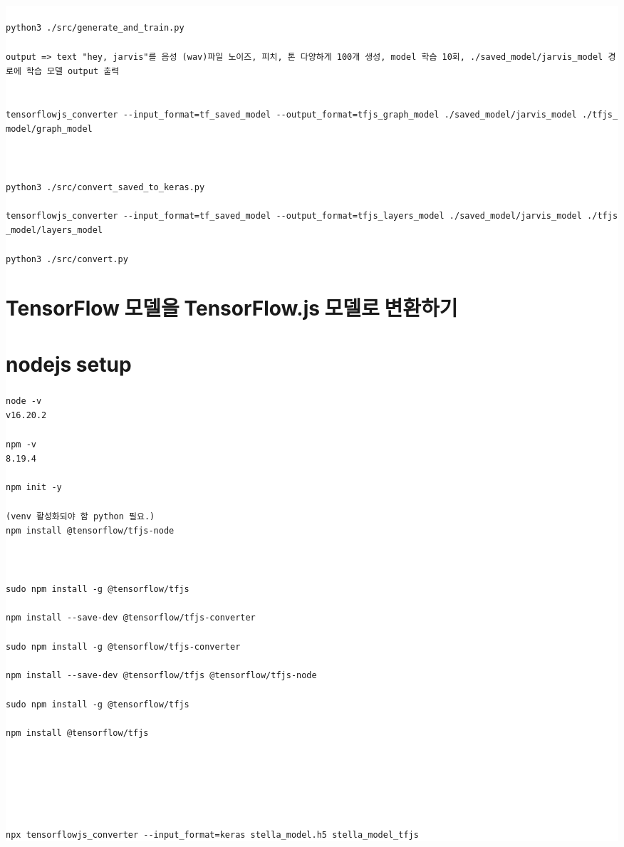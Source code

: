 



```

python3 ./src/generate_and_train.py

output => text "hey, jarvis"를 음성 (wav)파일 노이즈, 피치, 톤 다양하게 100개 생성, model 학습 10회, ./saved_model/jarvis_model 경로에 학습 모델 output 출력


tensorflowjs_converter --input_format=tf_saved_model --output_format=tfjs_graph_model ./saved_model/jarvis_model ./tfjs_model/graph_model



python3 ./src/convert_saved_to_keras.py

tensorflowjs_converter --input_format=tf_saved_model --output_format=tfjs_layers_model ./saved_model/jarvis_model ./tfjs_model/layers_model

python3 ./src/convert.py

```

# TensorFlow 모델을 TensorFlow.js 모델로 변환하기

# nodejs setup
```
node -v
v16.20.2

npm -v
8.19.4

npm init -y

(venv 활성화되야 함 python 필요.)
npm install @tensorflow/tfjs-node 



sudo npm install -g @tensorflow/tfjs

npm install --save-dev @tensorflow/tfjs-converter

sudo npm install -g @tensorflow/tfjs-converter

npm install --save-dev @tensorflow/tfjs @tensorflow/tfjs-node

sudo npm install -g @tensorflow/tfjs

npm install @tensorflow/tfjs






npx tensorflowjs_converter --input_format=keras stella_model.h5 stella_model_tfjs

```
